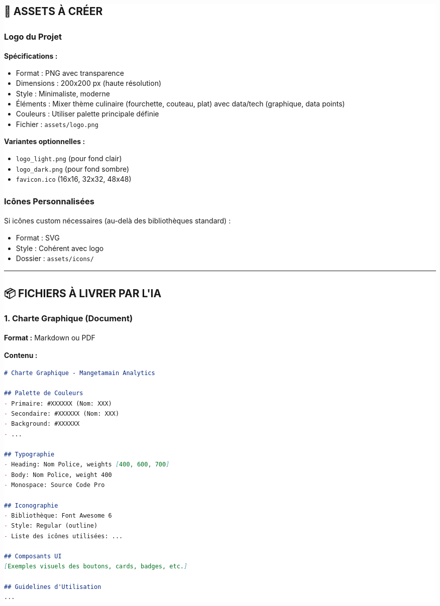 
## 🎨 ASSETS À CRÉER

### Logo du Projet

**Spécifications :**
- Format : PNG avec transparence
- Dimensions : 200x200 px (haute résolution)
- Style : Minimaliste, moderne
- Éléments : Mixer thème culinaire (fourchette, couteau, plat) avec data/tech (graphique, data points)
- Couleurs : Utiliser palette principale définie
- Fichier : `assets/logo.png`

**Variantes optionnelles :**
- `logo_light.png` (pour fond clair)
- `logo_dark.png` (pour fond sombre)
- `favicon.ico` (16x16, 32x32, 48x48)

### Icônes Personnalisées

Si icônes custom nécessaires (au-delà des bibliothèques standard) :
- Format : SVG
- Style : Cohérent avec logo
- Dossier : `assets/icons/`

---

## 📦 FICHIERS À LIVRER PAR L'IA

### 1. Charte Graphique (Document)

**Format :** Markdown ou PDF

**Contenu :**
```markdown
# Charte Graphique - Mangetamain Analytics

## Palette de Couleurs
- Primaire: #XXXXXX (Nom: XXX)
- Secondaire: #XXXXXX (Nom: XXX)
- Background: #XXXXXX
- ...

## Typographie
- Heading: Nom Police, weights [400, 600, 700]
- Body: Nom Police, weight 400
- Monospace: Source Code Pro

## Iconographie
- Bibliothèque: Font Awesome 6
- Style: Regular (outline)
- Liste des icônes utilisées: ...

## Composants UI
[Exemples visuels des boutons, cards, badges, etc.]

## Guidelines d'Utilisation
...
```
